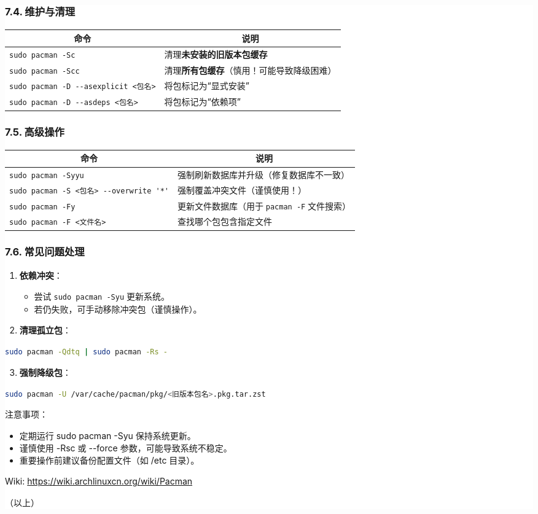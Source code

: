### 7.4. 维护与清理

| 命令 | 说明 |
|------|------|
| `sudo pacman -Sc` | 清理**未安装的旧版本包缓存** |
| `sudo pacman -Scc` | 清理**所有包缓存**（慎用！可能导致降级困难） |
| `sudo pacman -D --asexplicit <包名>` | 将包标记为“显式安装” |
| `sudo pacman -D --asdeps <包名>` | 将包标记为“依赖项” |

### 7.5. 高级操作

| 命令 | 说明 |
|------|------|
| `sudo pacman -Syyu` | 强制刷新数据库并升级（修复数据库不一致） |
| `sudo pacman -S <包名> --overwrite '*'` | 强制覆盖冲突文件（谨慎使用！） |
| `sudo pacman -Fy` | 更新文件数据库（用于 `pacman -F` 文件搜索） |
| `sudo pacman -F <文件名>` | 查找哪个包包含指定文件 |

### 7.6. 常见问题处理

1. **依赖冲突**：  
   - 尝试 `sudo pacman -Syu` 更新系统。  
   - 若仍失败，可手动移除冲突包（谨慎操作）。

2. **清理孤立包**：  
```bash
sudo pacman -Qdtq | sudo pacman -Rs -
```

3. **强制降级包**：  
```bash
sudo pacman -U /var/cache/pacman/pkg/<旧版本包名>.pkg.tar.zst
```

注意事项：
- 定期运行 sudo pacman -Syu 保持系统更新。
- 谨慎使用 -Rsc 或 --force 参数，可能导致系统不稳定。
- 重要操作前建议备份配置文件（如 /etc 目录）。

Wiki: https://wiki.archlinuxcn.org/wiki/Pacman

（以上）